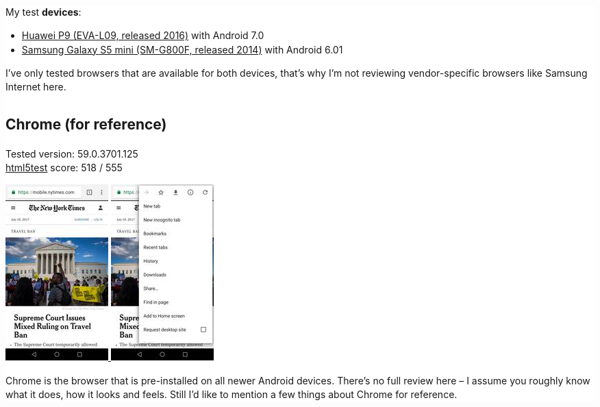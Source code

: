 My test **devices**:

<ul class="compact-list">
<li><a href="http://www.gsmarena.com/huawei_p9-7972.php">Huawei P9 (EVA-L09, released 2016)</a> with Android 7.0</li>
<li><a href="http://www.gsmarena.com/samsung_galaxy_s5_mini-6252.php">Samsung Galaxy S5 mini (SM-G800F, released 2014)</a> with Android 6.01</li>
</ul>

I’ve only tested browsers that are available for both devices, that’s why I’m not reviewing vendor-specific browsers like Samsung Internet here.

<h2 id="android-browsers-">Chrome (for reference)</h2>

Tested version: 59.0.3701.125<br>
<a href="http://html5test.com/">html5test</a> score: 518 / 555

<a href="/assets/android-browsers/full/chrome-1.jpg" class="android-browser-screenshot">
  <img src="/assets/android-browsers/thumbs/chrome-1.jpg" alt="">
</a>

<a href="/assets/android-browsers/full/chrome-2.jpg" class="android-browser-screenshot">
  <img src="/assets/android-browsers/thumbs/chrome-2.jpg" alt="">
</a>

Chrome is the browser that is pre-installed on all newer Android devices. There’s no full review here – I assume you roughly know what it does, how it looks and feels. Still I’d like to mention a few things about Chrome for reference.
